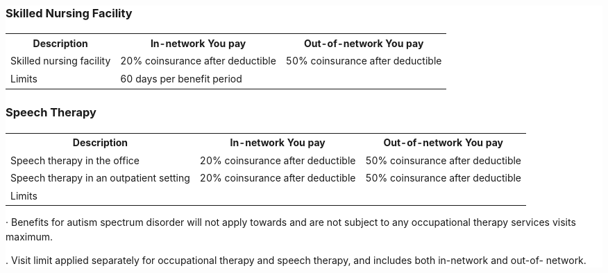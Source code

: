 
### Skilled Nursing Facility


<table>
<tr>
<th>Description</th>
<th>In-network You pay</th>
<th>Out-of-network You pay</th>
</tr>
<tr>
<td>Skilled nursing facility</td>
<td>20% coinsurance after deductible</td>
<td>50% coinsurance after deductible</td>
</tr>
<tr>
<td>Limits</td>
<td colspan="2">60 days per benefit period</td>
</tr>
</table>


### Speech Therapy


<table>
<tr>
<th>Description</th>
<th>In-network You pay</th>
<th>Out-of-network You pay</th>
</tr>
<tr>
<td>Speech therapy in the office</td>
<td>20% coinsurance after deductible</td>
<td>50% coinsurance after deductible</td>
</tr>
<tr>
<td>Speech therapy in an outpatient setting</td>
<td>20% coinsurance after deductible</td>
<td>50% coinsurance after deductible</td>
</tr>
<tr>
<td>Limits</td>
<td colspan="2"></td>
</tr>
</table>


· Benefits for autism spectrum disorder will not apply towards and are not subject to any occupational therapy services
visits maximum.

. Visit limit applied separately for occupational therapy and speech therapy, and includes both in-network and out-of-
network.
